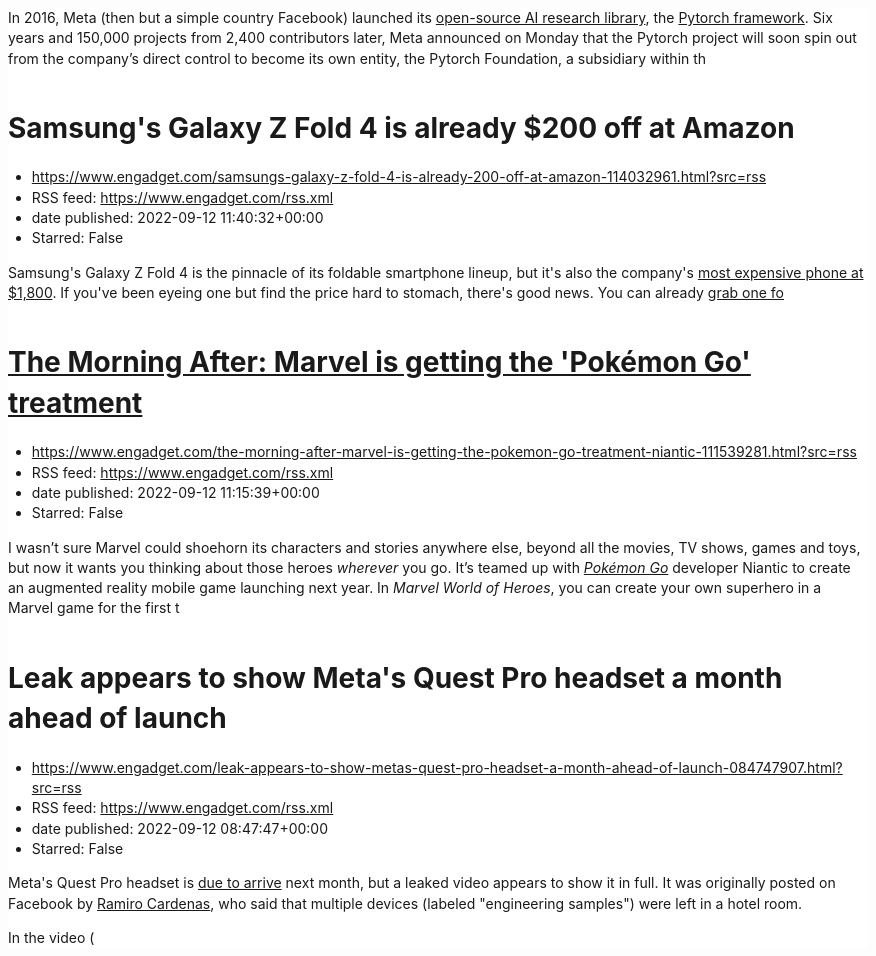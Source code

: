 <p>In 2016, Meta (then but a simple country Facebook) launched its <a href="https://www.engadget.com/2018-05-02-facebook-open-source-ai-pytorch-tools-development.html">open-source AI research library</a>, the <a href="https://pytorch.org/">Pytorch framework</a>. Six years and 150,000 projects from 2,400 contributors later, Meta announced on Monday that the Pytorch project will soon spin out from the company’s direct control to become its own entity, the Pytorch Foundation, a subsidiary within th

# Samsung's Galaxy Z Fold 4 is already $200 off at Amazon
 - https://www.engadget.com/samsungs-galaxy-z-fold-4-is-already-200-off-at-amazon-114032961.html?src=rss
 - RSS feed: https://www.engadget.com/rss.xml
 - date published: 2022-09-12 11:40:32+00:00
 - Starred: False

<p>Samsung's Galaxy Z Fold 4 is the pinnacle of its foldable smartphone lineup, but it's also the company's <a href="https://www.engadget.com/samsung-galaxy-z-fold-4-announced-price-specs-availability-130059342.html">most expensive phone at $1,800</a>. If you've been eyeing one but find the price hard to stomach, there's good news. You can already <a href="https://www.amazon.com/gp/product/B0B3TBBKQ8/ref=as_li_ss_tl?ie=UTF8&amp;linkCode=ll1&amp;tag=dealpost2022-20&amp;language=en_US">grab one fo

# The Morning After: Marvel is getting the 'Pokémon Go' treatment
 - https://www.engadget.com/the-morning-after-marvel-is-getting-the-pokemon-go-treatment-niantic-111539281.html?src=rss
 - RSS feed: https://www.engadget.com/rss.xml
 - date published: 2022-09-12 11:15:39+00:00
 - Starred: False

<p>I wasn’t sure Marvel could shoehorn its characters and stories anywhere else, beyond all the movies, TV shows, games and toys, but now it wants you thinking about those heroes <em>wherever</em> you go. It’s teamed up with <a href="https://www.engadget.com/tag/pokemon%20go/"><em>Pokémon Go</em></a><em>&nbsp;</em>developer Niantic to create an augmented reality mobile game launching next year. In <em>Marvel World of Heroes</em>, you can create your own superhero in a Marvel game for the first t

# Leak appears to show Meta's Quest Pro headset a month ahead of launch
 - https://www.engadget.com/leak-appears-to-show-metas-quest-pro-headset-a-month-ahead-of-launch-084747907.html?src=rss
 - RSS feed: https://www.engadget.com/rss.xml
 - date published: 2022-09-12 08:47:47+00:00
 - Starred: False

<p>Meta's Quest Pro headset is <a href="https://www.engadget.com/metas-next-vr-headset-is-coming-in-october-121737412.html">due to arrive</a> next month, but a leaked video appears to show it in full. It was originally posted on Facebook by <a href="https://www.facebook.com/reel/5588638671195147/?s=single_unit">Ramiro Cardenas</a>, who said that multiple devices (labeled "engineering samples") were left in a hotel room.&nbsp;</p><p>In the video (<a href="https://twitter.com/GossiTheDog/status/15
